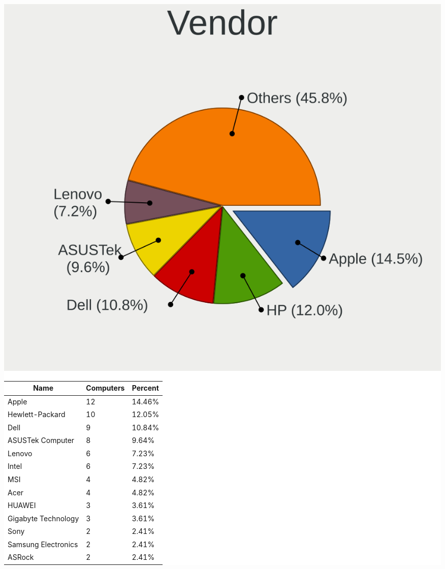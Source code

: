 ![Vendor](./images/pie_chart/node_vendor.svg)


| Name                | Computers | Percent |
|---------------------|-----------|---------|
| Apple               | 12        | 14.46%  |
| Hewlett-Packard     | 10        | 12.05%  |
| Dell                | 9         | 10.84%  |
| ASUSTek Computer    | 8         | 9.64%   |
| Lenovo              | 6         | 7.23%   |
| Intel               | 6         | 7.23%   |
| MSI                 | 4         | 4.82%   |
| Acer                | 4         | 4.82%   |
| HUAWEI              | 3         | 3.61%   |
| Gigabyte Technology | 3         | 3.61%   |
| Sony                | 2         | 2.41%   |
| Samsung Electronics | 2         | 2.41%   |
| ASRock              | 2         | 2.41%   |